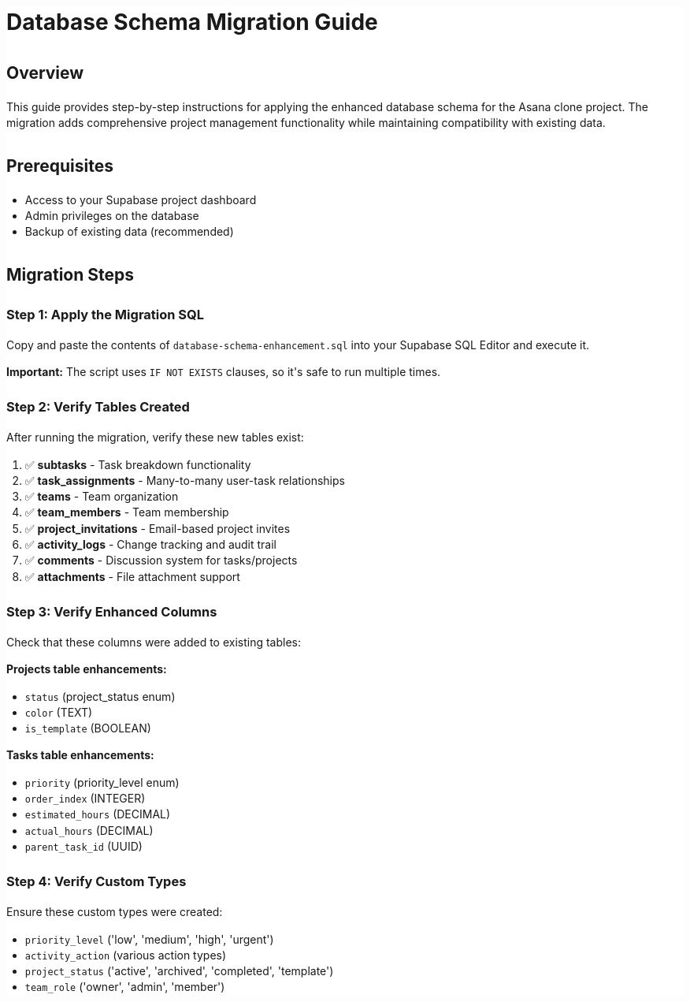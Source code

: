 # Database Schema Migration Guide

## Overview
This guide provides step-by-step instructions for applying the enhanced database schema for the Asana clone project. The migration adds comprehensive project management functionality while maintaining compatibility with existing data.

## Prerequisites
- Access to your Supabase project dashboard
- Admin privileges on the database
- Backup of existing data (recommended)

## Migration Steps

### Step 1: Apply the Migration SQL
Copy and paste the contents of `database-schema-enhancement.sql` into your Supabase SQL Editor and execute it.

**Important:** The script uses `IF NOT EXISTS` clauses, so it's safe to run multiple times.

### Step 2: Verify Tables Created
After running the migration, verify these new tables exist:

1. ✅ **subtasks** - Task breakdown functionality
2. ✅ **task_assignments** - Many-to-many user-task relationships  
3. ✅ **teams** - Team organization
4. ✅ **team_members** - Team membership
5. ✅ **project_invitations** - Email-based project invites
6. ✅ **activity_logs** - Change tracking and audit trail
7. ✅ **comments** - Discussion system for tasks/projects
8. ✅ **attachments** - File attachment support

### Step 3: Verify Enhanced Columns
Check that these columns were added to existing tables:

**Projects table enhancements:**
- `status` (project_status enum)
- `color` (TEXT)
- `is_template` (BOOLEAN)

**Tasks table enhancements:**
- `priority` (priority_level enum)
- `order_index` (INTEGER)
- `estimated_hours` (DECIMAL)
- `actual_hours` (DECIMAL)
- `parent_task_id` (UUID)

### Step 4: Verify Custom Types
Ensure these custom types were created:
- `priority_level` ('low', 'medium', 'high', 'urgent')
- `activity_action` (various action types)
- `project_status` ('active', 'archived', 'completed', 'template')
- `team_role` ('owner', 'admin', 'member')
